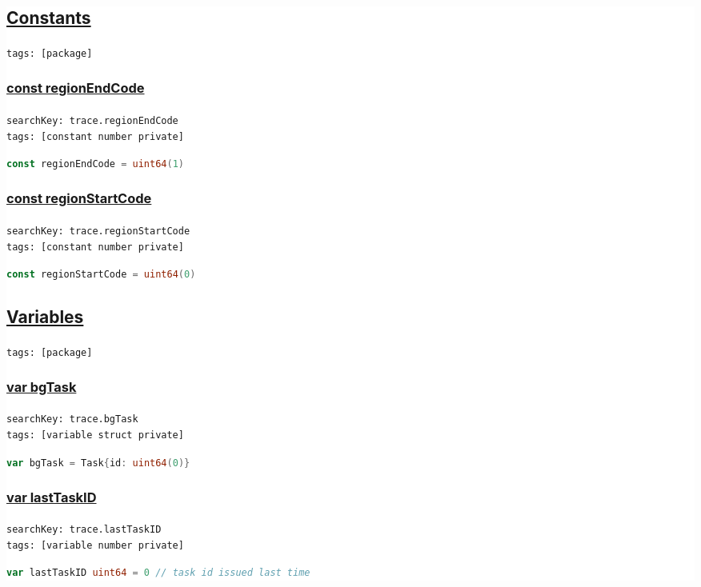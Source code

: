 
## <a id="const" href="#const">Constants</a>

```
tags: [package]
```

### <a id="regionEndCode" href="#regionEndCode">const regionEndCode</a>

```
searchKey: trace.regionEndCode
tags: [constant number private]
```

```Go
const regionEndCode = uint64(1)
```

### <a id="regionStartCode" href="#regionStartCode">const regionStartCode</a>

```
searchKey: trace.regionStartCode
tags: [constant number private]
```

```Go
const regionStartCode = uint64(0)
```

## <a id="var" href="#var">Variables</a>

```
tags: [package]
```

### <a id="bgTask" href="#bgTask">var bgTask</a>

```
searchKey: trace.bgTask
tags: [variable struct private]
```

```Go
var bgTask = Task{id: uint64(0)}
```

### <a id="lastTaskID" href="#lastTaskID">var lastTaskID</a>

```
searchKey: trace.lastTaskID
tags: [variable number private]
```

```Go
var lastTaskID uint64 = 0 // task id issued last time

```
